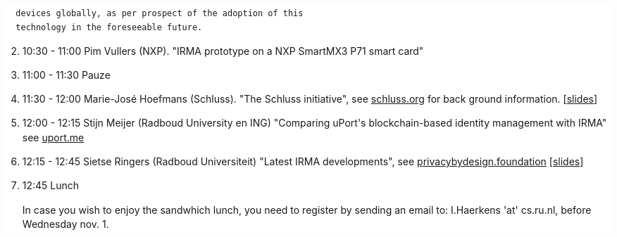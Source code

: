       devices globally, as per prospect of the adoption of this
      technology in the foreseeable future.

   2. 10:30 - 11:00 Pim Vullers (NXP).  "IRMA prototype on a NXP
      SmartMX3 P71 smart card"

   3. 11:00 - 11:30 Pauze

   4. 11:30 - 12:00 Marie-José Hoefmans (Schluss). "The Schluss
      initiative", see
      [schluss.org](https://www.schluss.org/) for back ground information.
      [[slides](../meeting-slides/slides-3-11-17/schluss.pdf)]

   5. 12:00 - 12:15 Stijn Meijer (Radboud University en ING)
      "Comparing uPort's blockchain-based identity management with
      IRMA" see [uport.me](https://www.uport.me/)

   6. 12:15 - 12:45 Sietse Ringers (Radboud Universiteit) "Latest IRMA
      developments", see
      [privacybydesign.foundation](https://privacybydesign.foundation/en)
      [[slides](../meeting-slides/slides-3-11-17/irma-developments-nov17.pdf)]

   7. 12:45 Lunch

      In case you wish to enjoy the sandwhich lunch, you need to
      register by sending an email to: I.Haerkens 'at' cs.ru.nl,
      before Wednesday nov. 1.



